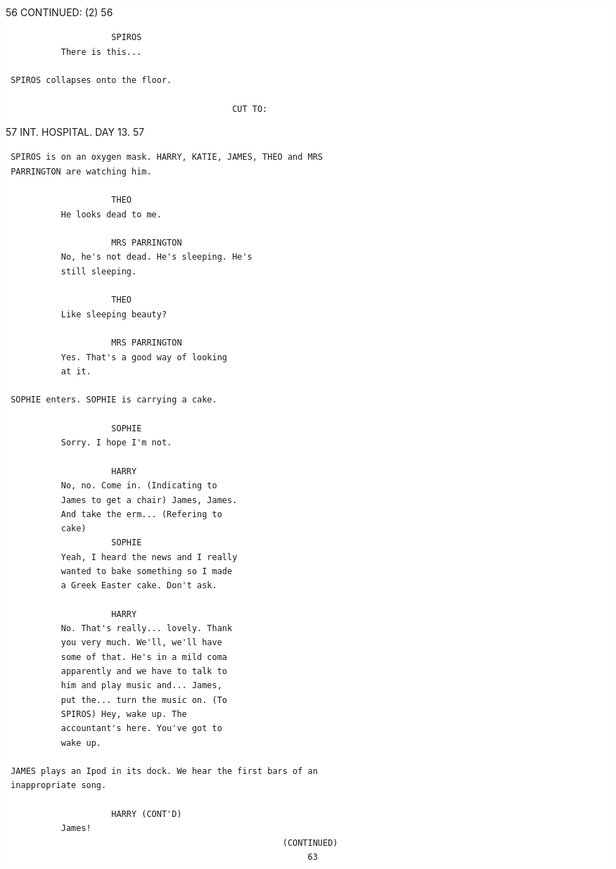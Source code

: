 56   CONTINUED: (2)                                            56

                         SPIROS
               There is this...

     SPIROS collapses onto the floor.

                                                 CUT TO:

57   INT. HOSPITAL. DAY 13.                                       57

     SPIROS is on an oxygen mask. HARRY, KATIE, JAMES, THEO and MRS
     PARRINGTON are watching him.

                         THEO
               He looks dead to me.

                         MRS PARRINGTON
               No, he's not dead. He's sleeping. He's
               still sleeping.

                         THEO
               Like sleeping beauty?

                         MRS PARRINGTON
               Yes. That's a good way of looking
               at it.

     SOPHIE enters. SOPHIE is carrying a cake.

                         SOPHIE
               Sorry. I hope I'm not.

                         HARRY
               No, no. Come in. (Indicating to
               James to get a chair) James, James.
               And take the erm... (Refering to
               cake)
                         SOPHIE
               Yeah, I heard the news and I really
               wanted to bake something so I made
               a Greek Easter cake. Don't ask.

                         HARRY
               No. That's really... lovely. Thank
               you very much. We'll, we'll have
               some of that. He's in a mild coma
               apparently and we have to talk to
               him and play music and... James,
               put the... turn the music on. (To
               SPIROS) Hey, wake up. The
               accountant's here. You've got to
               wake up.

     JAMES plays an Ipod in its dock. We hear the first bars of an
     inappropriate song.

                         HARRY (CONT'D)
               James!
                                                           (CONTINUED)
                                                                63
           